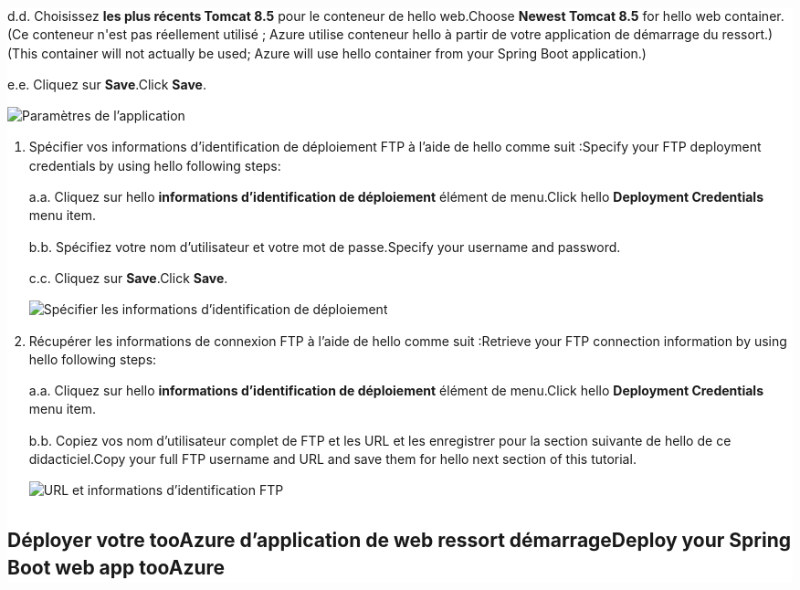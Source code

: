    <span data-ttu-id="779f0-145">d.</span><span class="sxs-lookup"><span data-stu-id="779f0-145">d.</span></span> <span data-ttu-id="779f0-146">Choisissez **les plus récents Tomcat 8.5** pour le conteneur de hello web.</span><span class="sxs-lookup"><span data-stu-id="779f0-146">Choose **Newest Tomcat 8.5** for hello web container.</span></span> <span data-ttu-id="779f0-147">(Ce conteneur n'est pas réellement utilisé ; Azure utilise conteneur hello à partir de votre application de démarrage du ressort.)</span><span class="sxs-lookup"><span data-stu-id="779f0-147">(This container will not actually be used; Azure will use hello container from your Spring Boot application.)</span></span>

   <span data-ttu-id="779f0-148">e.</span><span class="sxs-lookup"><span data-stu-id="779f0-148">e.</span></span> <span data-ttu-id="779f0-149">Cliquez sur **Save**.</span><span class="sxs-lookup"><span data-stu-id="779f0-149">Click **Save**.</span></span>

   ![Paramètres de l’application][AZ07]

1. <span data-ttu-id="779f0-151">Spécifier vos informations d’identification de déploiement FTP à l’aide de hello comme suit :</span><span class="sxs-lookup"><span data-stu-id="779f0-151">Specify your FTP deployment credentials by using hello following steps:</span></span>

   <span data-ttu-id="779f0-152">a.</span><span class="sxs-lookup"><span data-stu-id="779f0-152">a.</span></span> <span data-ttu-id="779f0-153">Cliquez sur hello **informations d’identification de déploiement** élément de menu.</span><span class="sxs-lookup"><span data-stu-id="779f0-153">Click hello **Deployment Credentials** menu item.</span></span>

   <span data-ttu-id="779f0-154">b.</span><span class="sxs-lookup"><span data-stu-id="779f0-154">b.</span></span> <span data-ttu-id="779f0-155">Spécifiez votre nom d’utilisateur et votre mot de passe.</span><span class="sxs-lookup"><span data-stu-id="779f0-155">Specify your username and password.</span></span>

   <span data-ttu-id="779f0-156">c.</span><span class="sxs-lookup"><span data-stu-id="779f0-156">c.</span></span> <span data-ttu-id="779f0-157">Cliquez sur **Save**.</span><span class="sxs-lookup"><span data-stu-id="779f0-157">Click **Save**.</span></span>

   ![Spécifier les informations d’identification de déploiement][AZ08]

1. <span data-ttu-id="779f0-159">Récupérer les informations de connexion FTP à l’aide de hello comme suit :</span><span class="sxs-lookup"><span data-stu-id="779f0-159">Retrieve your FTP connection information by using hello following steps:</span></span>

   <span data-ttu-id="779f0-160">a.</span><span class="sxs-lookup"><span data-stu-id="779f0-160">a.</span></span> <span data-ttu-id="779f0-161">Cliquez sur hello **informations d’identification de déploiement** élément de menu.</span><span class="sxs-lookup"><span data-stu-id="779f0-161">Click hello **Deployment Credentials** menu item.</span></span>

   <span data-ttu-id="779f0-162">b.</span><span class="sxs-lookup"><span data-stu-id="779f0-162">b.</span></span> <span data-ttu-id="779f0-163">Copiez vos nom d’utilisateur complet de FTP et les URL et les enregistrer pour la section suivante de hello de ce didacticiel.</span><span class="sxs-lookup"><span data-stu-id="779f0-163">Copy your full FTP username and URL and save them for hello next section of this tutorial.</span></span>

   ![URL et informations d’identification FTP][AZ09]

## <a name="deploy-your-spring-boot-web-app-tooazure"></a><span data-ttu-id="779f0-165">Déployer votre tooAzure d’application de web ressort démarrage</span><span class="sxs-lookup"><span data-stu-id="779f0-165">Deploy your Spring Boot web app tooAzure</span></span>


[Azure App Service]: https://azure.microsoft.com/services/app-service/
[Azure Container Service]: https://azure.microsoft.com/services/container-service/
[centre de développement Java Azure]: https://azure.microsoft.com/develop/java/
[portail Azure]: https://portal.azure.com/
[Configurer des applications web dans Azure App Service]: /azure/app-service-web/web-sites-configure
[déployer votre tooAzure d’application du Service d’applications à l’aide de FTP/S]: https://docs.microsoft.com/azure/app-service-web/app-service-deploy-ftp
[compte Azure gratuit]: https://azure.microsoft.com/pricing/free-trial/
[client Git]: https://github.com/
[JDK (Java Developer Kit)]: http://www.oracle.com/technetwork/java/javase/downloads/
[outils Java pour Visual Studio Team Services]: https://java.visualstudio.com/
[Maven]: http://maven.apache.org/
[avantages d’abonné MSDN]: https://azure.microsoft.com/pricing/member-offers/msdn-benefits-details/
[Ressort démarrage]: http://projects.spring.io/spring-boot/
[ressort démarrage prise en main]: https://github.com/spring-guides/gs-spring-boot
[Spring Framework]: https://spring.io/
[SB01]: ./media/app-service-deploy-spring-boot-web-app-on-azure/SB01.png
[SB02]: ./media/app-service-deploy-spring-boot-web-app-on-azure/SB02.png
[AZ01]: ./media/app-service-deploy-spring-boot-web-app-on-azure/AZ01.png
[AZ02]: ./media/app-service-deploy-spring-boot-web-app-on-azure/AZ02.png
[AZ03]: ./media/app-service-deploy-spring-boot-web-app-on-azure/AZ03.png
[AZ04]: ./media/app-service-deploy-spring-boot-web-app-on-azure/AZ04.png
[AZ05]: ./media/app-service-deploy-spring-boot-web-app-on-azure/AZ05.png
[AZ06]: ./media/app-service-deploy-spring-boot-web-app-on-azure/AZ06.png
[AZ07]: ./media/app-service-deploy-spring-boot-web-app-on-azure/AZ07.png
[AZ08]: ./media/app-service-deploy-spring-boot-web-app-on-azure/AZ08.png
[AZ09]: ./media/app-service-deploy-spring-boot-web-app-on-azure/AZ09.png
[AZ10]: ./media/app-service-deploy-spring-boot-web-app-on-azure/AZ10.png